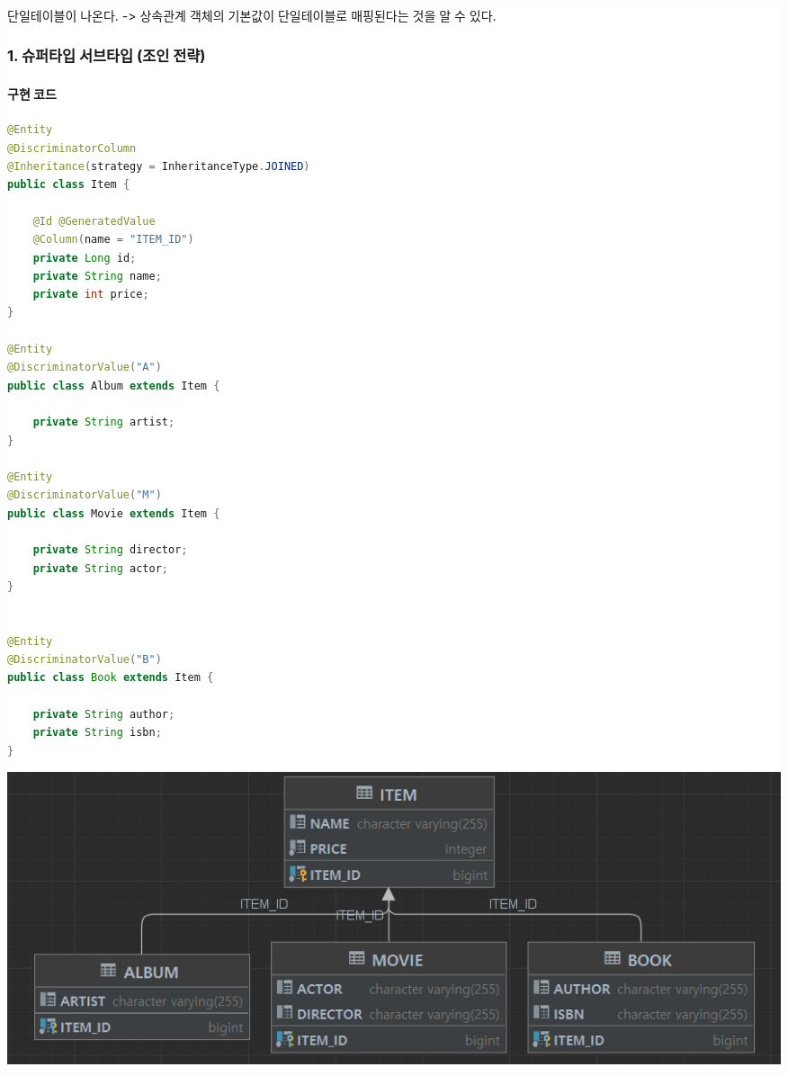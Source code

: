 단일테이블이 나온다. -> 상속관계 객체의 기본값이 단일테이블로 매핑된다는 것을 알 수 있다.



### 1. 슈퍼타입 서브타입 (조인 전략)

#### 구현 코드

```java
@Entity
@DiscriminatorColumn
@Inheritance(strategy = InheritanceType.JOINED)
public class Item {

    @Id @GeneratedValue
    @Column(name = "ITEM_ID")
    private Long id;
    private String name;
    private int price;
}

@Entity
@DiscriminatorValue("A")
public class Album extends Item {
    
    private String artist;
}

@Entity
@DiscriminatorValue("M")
public class Movie extends Item {
    
    private String director;
    private String actor;
}


@Entity
@DiscriminatorValue("B")
public class Book extends Item {
    
    private String author;
    private String isbn;
}
```

![image-20231012230314817](img/image-20231012230314817.png)
